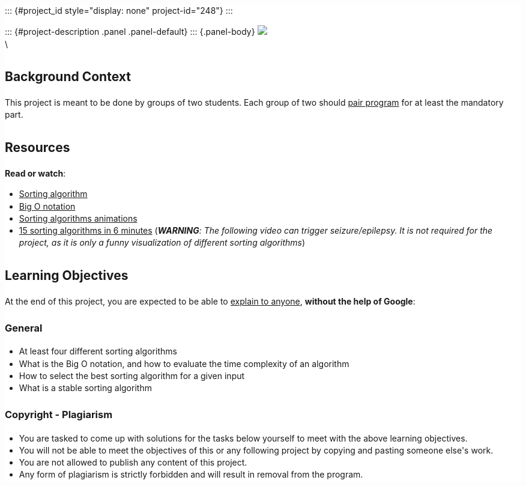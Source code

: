 ::: {#project_id style="display: none" project-id="248"}
:::

::: {#project-description .panel .panel-default}
::: {.panel-body}
![](./Project_%200x1B.%20C%20-%20Sorting%20algorithms%20&%20Big%20O%20_%20Kigali%20Intranet_files/willy-wonka.png)\
\

Background Context
------------------

This project is meant to be done by groups of two students. Each group
of two should [pair
program](https://alx-intranet.hbtn.io/rltoken/gIcHRL9I7i1lw2CTAll37A "pair program")
for at least the mandatory part.

Resources
---------

**Read or watch**:

-   [Sorting
    algorithm](https://alx-intranet.hbtn.io/rltoken/-j5MKLBlzZAC2RfJ5DTBIg "Sorting algorithm")
-   [Big O
    notation](https://alx-intranet.hbtn.io/rltoken/WRvrE2BaNVQFssHiUATTrw "Big O notation")
-   [Sorting algorithms
    animations](https://alx-intranet.hbtn.io/rltoken/ol0P7NbYVb5R31iOv4Q40A "Sorting algorithms animations")
-   [15 sorting algorithms in 6
    minutes](https://alx-intranet.hbtn.io/rltoken/_I0aEvhfJ66Xyob6dd9Utw "15 sorting algorithms in 6 minutes")
    (***WARNING**: The following video can trigger seizure/epilepsy. It
    is not required for the project, as it is only a funny visualization
    of different sorting algorithms*)

Learning Objectives
-------------------

At the end of this project, you are expected to be able to [explain to
anyone](https://alx-intranet.hbtn.io/rltoken/b-QhraVUoSGmQ1C4QfNoFw "explain to anyone"),
**without the help of Google**:

### General

-   At least four different sorting algorithms
-   What is the Big O notation, and how to evaluate the time complexity
    of an algorithm
-   How to select the best sorting algorithm for a given input
-   What is a stable sorting algorithm

### Copyright - Plagiarism

-   You are tasked to come up with solutions for the tasks below
    yourself to meet with the above learning objectives.
-   You will not be able to meet the objectives of this or any following
    project by copying and pasting someone else's work.
-   You are not allowed to publish any content of this project.
-   Any form of plagiarism is strictly forbidden and will result in
    removal from the program.
